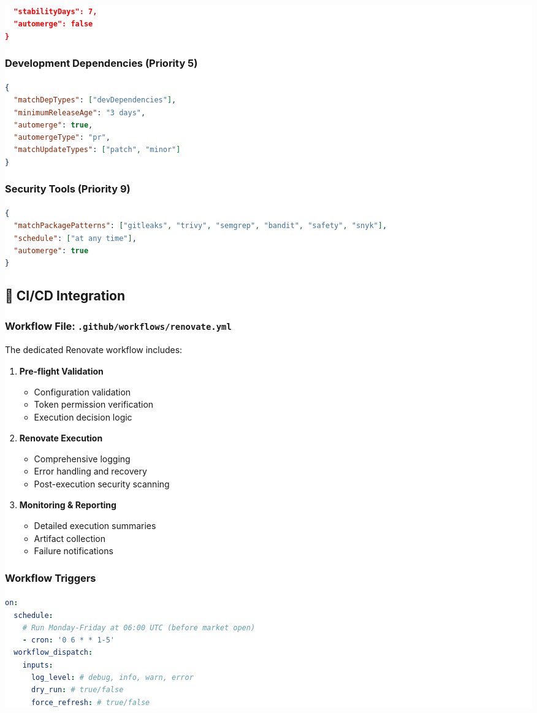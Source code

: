 ```json
  "stabilityDays": 7,
  "automerge": false
}
```

### Development Dependencies (Priority 5)

```json
{
  "matchDepTypes": ["devDependencies"],
  "minimumReleaseAge": "3 days",
  "automerge": true,
  "automergeType": "pr",
  "matchUpdateTypes": ["patch", "minor"]
}
```

### Security Tools (Priority 9)

```json
{
  "matchPackagePatterns": ["gitleaks", "trivy", "semgrep", "bandit", "safety", "snyk"],
  "schedule": ["at any time"],
  "automerge": true
}
```

## 🔄 CI/CD Integration

### Workflow File: `.github/workflows/renovate.yml`

The dedicated Renovate workflow includes:

1. **Pre-flight Validation**
   - Configuration validation
   - Token permission verification
   - Execution decision logic

2. **Renovate Execution**
   - Comprehensive logging
   - Error handling and recovery
   - Post-execution security scanning

3. **Monitoring & Reporting**
   - Detailed execution summaries
   - Artifact collection
   - Failure notifications

### Workflow Triggers

```yaml
on:
  schedule:
    # Run Monday-Friday at 06:00 UTC (before market open)
    - cron: '0 6 * * 1-5'
  workflow_dispatch:
    inputs:
      log_level: # debug, info, warn, error
      dry_run: # true/false
      force_refresh: # true/false
```
